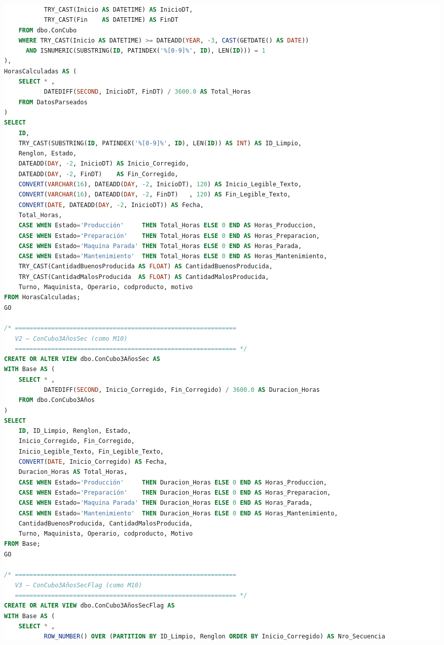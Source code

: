 ```sql
           TRY_CAST(Inicio AS DATETIME) AS InicioDT,
           TRY_CAST(Fin    AS DATETIME) AS FinDT
    FROM dbo.ConCubo
    WHERE TRY_CAST(Inicio AS DATETIME) >= DATEADD(YEAR, -3, CAST(GETDATE() AS DATE))
      AND ISNUMERIC(SUBSTRING(ID, PATINDEX('%[0-9]%', ID), LEN(ID))) = 1
),
HorasCalculadas AS (
    SELECT * ,
           DATEDIFF(SECOND, InicioDT, FinDT) / 3600.0 AS Total_Horas
    FROM DatosParseados
)
SELECT
    ID,
    TRY_CAST(SUBSTRING(ID, PATINDEX('%[0-9]%', ID), LEN(ID)) AS INT) AS ID_Limpio,
    Renglon, Estado,
    DATEADD(DAY, -2, InicioDT) AS Inicio_Corregido,
    DATEADD(DAY, -2, FinDT)    AS Fin_Corregido,
    CONVERT(VARCHAR(16), DATEADD(DAY, -2, InicioDT), 120) AS Inicio_Legible_Texto,
    CONVERT(VARCHAR(16), DATEADD(DAY, -2, FinDT)   , 120) AS Fin_Legible_Texto,
    CONVERT(DATE, DATEADD(DAY, -2, InicioDT)) AS Fecha,
    Total_Horas,
    CASE WHEN Estado='Producción'     THEN Total_Horas ELSE 0 END AS Horas_Produccion,
    CASE WHEN Estado='Preparación'    THEN Total_Horas ELSE 0 END AS Horas_Preparacion,
    CASE WHEN Estado='Maquina Parada' THEN Total_Horas ELSE 0 END AS Horas_Parada,
    CASE WHEN Estado='Mantenimiento'  THEN Total_Horas ELSE 0 END AS Horas_Mantenimiento,
    TRY_CAST(CantidadBuenosProducida AS FLOAT) AS CantidadBuenosProducida,
    TRY_CAST(CantidadMalosProducida  AS FLOAT) AS CantidadMalosProducida,
    Turno, Maquinista, Operario, codproducto, motivo
FROM HorasCalculadas;
GO

/* =============================================================
   V2 – ConCubo3AñosSec (como M10)
   ============================================================= */
CREATE OR ALTER VIEW dbo.ConCubo3AñosSec AS
WITH Base AS (
    SELECT * ,
           DATEDIFF(SECOND, Inicio_Corregido, Fin_Corregido) / 3600.0 AS Duracion_Horas
    FROM dbo.ConCubo3Años
)
SELECT
    ID, ID_Limpio, Renglon, Estado,
    Inicio_Corregido, Fin_Corregido,
    Inicio_Legible_Texto, Fin_Legible_Texto,
    CONVERT(DATE, Inicio_Corregido) AS Fecha,
    Duracion_Horas AS Total_Horas,
    CASE WHEN Estado='Producción'     THEN Duracion_Horas ELSE 0 END AS Horas_Produccion,
    CASE WHEN Estado='Preparación'    THEN Duracion_Horas ELSE 0 END AS Horas_Preparacion,
    CASE WHEN Estado='Maquina Parada' THEN Duracion_Horas ELSE 0 END AS Horas_Parada,
    CASE WHEN Estado='Mantenimiento'  THEN Duracion_Horas ELSE 0 END AS Horas_Mantenimiento,
    CantidadBuenosProducida, CantidadMalosProducida,
    Turno, Maquinista, Operario, codproducto, Motivo
FROM Base;
GO

/* =============================================================
   V3 – ConCubo3AñosSecFlag (como M10)
   ============================================================= */
CREATE OR ALTER VIEW dbo.ConCubo3AñosSecFlag AS
WITH Base AS (
    SELECT * ,
           ROW_NUMBER() OVER (PARTITION BY ID_Limpio, Renglon ORDER BY Inicio_Corregido) AS Nro_Secuencia
```